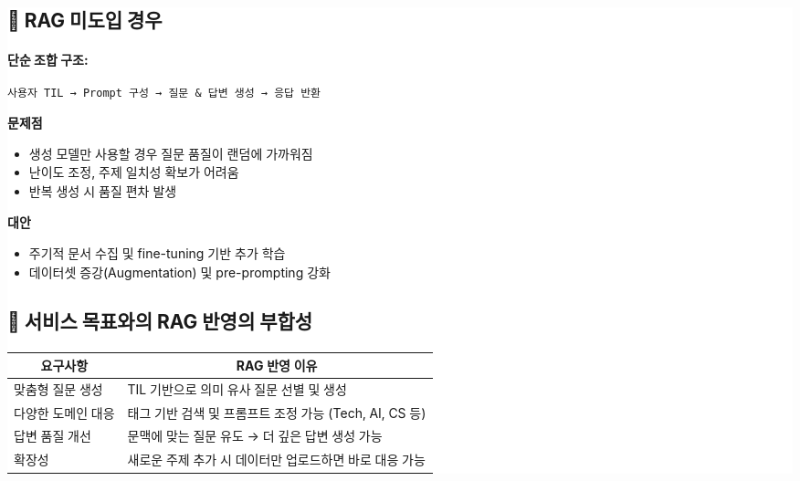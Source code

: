 <h2>📌 RAG 미도입 경우</h2>
<p><strong>단순 조합 구조:</strong></p>
<pre><code>사용자 TIL → Prompt 구성 → 질문 &amp; 답변 생성 → 응답 반환
</code></pre>
<p><strong>문제점</strong></p>
<ul>
<li>생성 모델만 사용할 경우 질문 품질이 랜덤에 가까워짐</li>
<li>난이도 조정, 주제 일치성 확보가 어려움</li>
<li>반복 생성 시 품질 편차 발생</li>
</ul>
<p><strong>대안</strong></p>
<ul>
<li>주기적 문서 수집 및 fine-tuning 기반 추가 학습</li>
<li>데이터셋 증강(Augmentation) 및 pre-prompting 강화</li>
</ul>

<h2>📌 서비스 목표와의 RAG 반영의 부합성</h2>

요구사항 | RAG 반영 이유
-- | --
맞춤형 질문 생성 | TIL 기반으로 의미 유사 질문 선별 및 생성
다양한 도메인 대응 | 태그 기반 검색 및 프롬프트 조정 가능 (Tech, AI, CS 등)
답변 품질 개선 | 문맥에 맞는 질문 유도 → 더 깊은 답변 생성 가능
확장성 | 새로운 주제 추가 시 데이터만 업로드하면 바로 대응 가능


